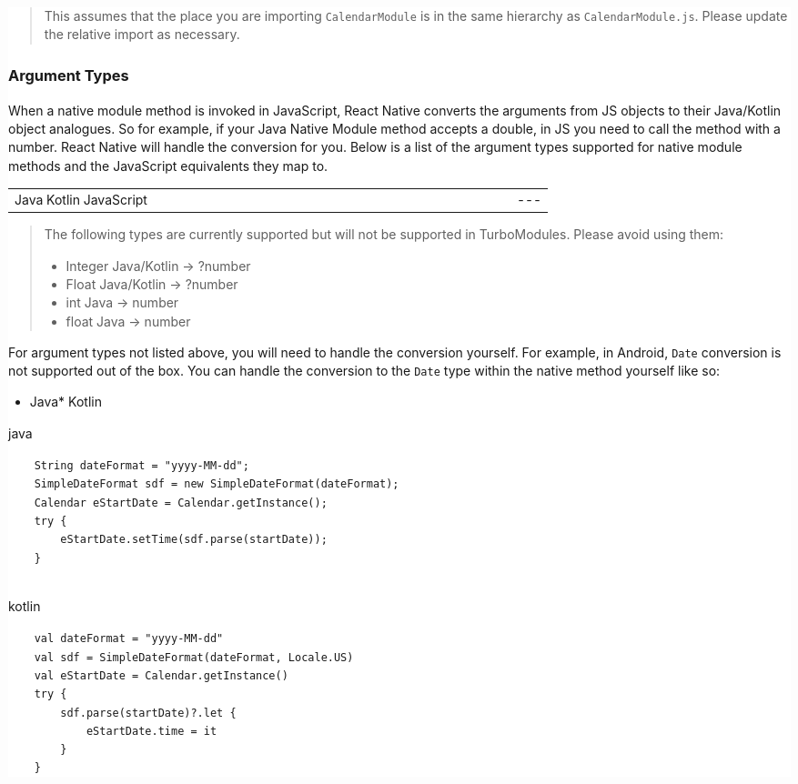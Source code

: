 > This assumes that the place you are importing `CalendarModule` is in the same hierarchy as `CalendarModule.js`. Please update the relative import as necessary.

### Argument Types[​](#argument-types "Direct link to Argument Types")

When a native module method is invoked in JavaScript, React Native converts the arguments from JS objects to their Java/Kotlin object analogues. So for example, if your Java Native Module method accepts a double, in JS you need to call the method with a number. React Native will handle the conversion for you. Below is a list of the argument types supported for native module methods and the JavaScript equivalents they map to.

|  |  |  |  |  |  |  |  |  |  |  |  |  |  |  |  |  |  |  |  |  |  |  |  |  |  |  |  |  |  |
| --- | --- | --- | --- | --- | --- | --- | --- | --- | --- | --- | --- | --- | --- | --- | --- | --- | --- | --- | --- | --- | --- | --- | --- | --- | --- | --- | --- | --- | --- |
| Java Kotlin JavaScript|  |  |  |  |  |  |  |  |  |  |  |  |  |  |  |  |  |  |  |  |  |  |  |  |  |  |  | | --- | --- | --- | --- | --- | --- | --- | --- | --- | --- | --- | --- | --- | --- | --- | --- | --- | --- | --- | --- | --- | --- | --- | --- | --- | --- | --- | | Boolean Boolean ?boolean|  |  |  |  |  |  |  |  |  |  |  |  |  |  |  |  |  |  |  |  |  |  |  |  | | --- | --- | --- | --- | --- | --- | --- | --- | --- | --- | --- | --- | --- | --- | --- | --- | --- | --- | --- | --- | --- | --- | --- | --- | | boolean boolean|  |  |  |  |  |  |  |  |  |  |  |  |  |  |  |  |  |  |  |  |  | | --- | --- | --- | --- | --- | --- | --- | --- | --- | --- | --- | --- | --- | --- | --- | --- | --- | --- | --- | --- | --- | | Double Double ?number|  |  |  |  |  |  |  |  |  |  |  |  |  |  |  |  |  |  | | --- | --- | --- | --- | --- | --- | --- | --- | --- | --- | --- | --- | --- | --- | --- | --- | --- | --- | | double number|  |  |  |  |  |  |  |  |  |  |  |  |  |  |  | | --- | --- | --- | --- | --- | --- | --- | --- | --- | --- | --- | --- | --- | --- | --- | | String String string|  |  |  |  |  |  |  |  |  |  |  |  | | --- | --- | --- | --- | --- | --- | --- | --- | --- | --- | --- | --- | | Callback Callback Function|  |  |  |  |  |  |  |  |  | | --- | --- | --- | --- | --- | --- | --- | --- | --- | | Promise Promise Promise|  |  |  |  |  |  | | --- | --- | --- | --- | --- | --- | | ReadableMap ReadableMap Object|  |  |  | | --- | --- | --- | | ReadableArray ReadableArray Array | | | | | | | | | | | | | | | | | | | | | | | | | | | | | |

> The following types are currently supported but will not be supported in TurboModules. Please avoid using them:
>
> * Integer Java/Kotlin -> ?number
> * Float Java/Kotlin -> ?number
> * int Java -> number
> * float Java -> number

For argument types not listed above, you will need to handle the conversion yourself. For example, in Android, `Date` conversion is not supported out of the box. You can handle the conversion to the `Date` type within the native method yourself like so:

* Java* Kotlin

java

```
    String dateFormat = "yyyy-MM-dd";  
    SimpleDateFormat sdf = new SimpleDateFormat(dateFormat);  
    Calendar eStartDate = Calendar.getInstance();  
    try {  
        eStartDate.setTime(sdf.parse(startDate));  
    }  
  

```

kotlin

```
    val dateFormat = "yyyy-MM-dd"  
    val sdf = SimpleDateFormat(dateFormat, Locale.US)  
    val eStartDate = Calendar.getInstance()  
    try {  
        sdf.parse(startDate)?.let {  
            eStartDate.time = it  
        }  
    }  

```
